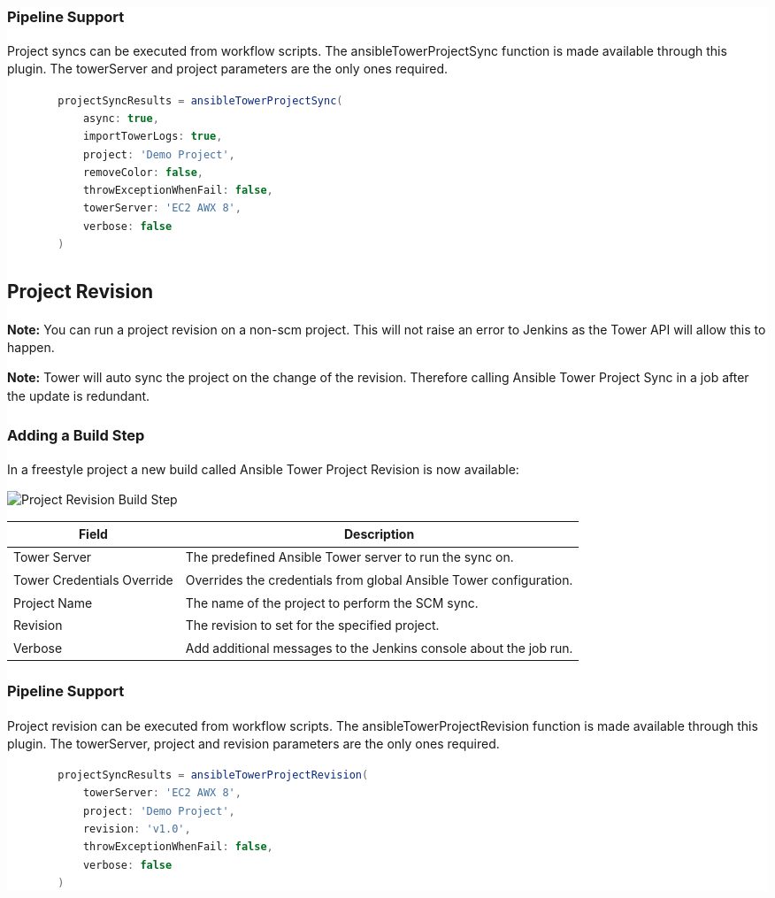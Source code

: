 ### Pipeline Support
Project syncs can be executed from workflow scripts. The ansibleTowerProjectSync function is made available through this plugin. The towerServer and project parameters are the only ones required.
```groovy
        projectSyncResults = ansibleTowerProjectSync(
            async: true,
            importTowerLogs: true,
            project: 'Demo Project',
            removeColor: false,
            throwExceptionWhenFail: false,
            towerServer: 'EC2 AWX 8',
            verbose: false
        )
```

## Project Revision

**Note:** You can run a project revision on a non-scm project. This will not raise an error to Jenkins as the Tower API will allow this to happen. 

**Note:** Tower will auto sync the project on the change of the revision. Therefore calling Ansible Tower Project Sync in a job after the update is redundant.

### Adding a Build Step
In a freestyle project a new build called Ansible Tower Project Revision is now available:

![Project Revision Build Step](/docs/images/project_revision_freestyle.png)

| Field | Description |
|-------|-------------|
| Tower Server | The predefined Ansible Tower server to run the sync on. |
| Tower Credentials Override | Overrides the credentials from global Ansible Tower configuration. |
| Project Name | The name of the project to perform the SCM sync. |
| Revision | The revision to set for the specified project.|
| Verbose | Add additional messages to the Jenkins console about the job run.|

### Pipeline Support
Project revision can be executed from workflow scripts. The ansibleTowerProjectRevision function is made available through this plugin. The towerServer, project and revision parameters are the only ones required.
```groovy
        projectSyncResults = ansibleTowerProjectRevision(
            towerServer: 'EC2 AWX 8',
            project: 'Demo Project',
            revision: 'v1.0',
            throwExceptionWhenFail: false,
            verbose: false
        )
```
